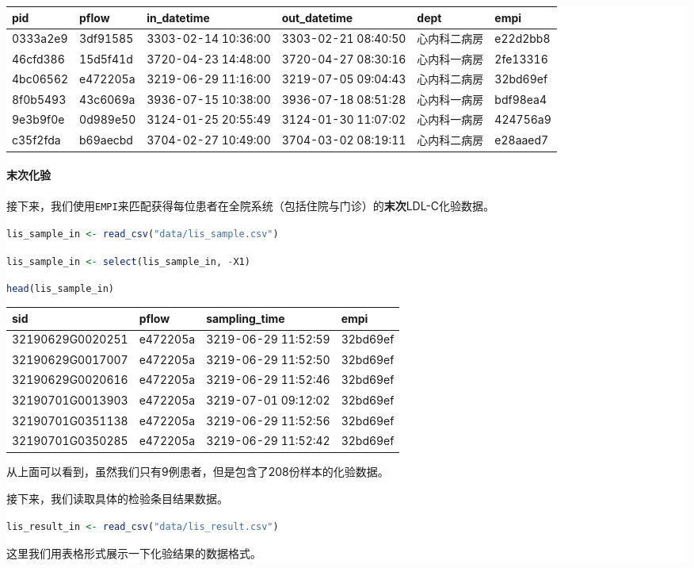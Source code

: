 | pid      | pflow    | in\_datetime        | out\_datetime       | dept   | empi     |
| :------- | :------- | :------------------ | :------------------ | :----- | :------- |
| 0333a2e9 | 3df91585 | 3303-02-14 10:36:00 | 3303-02-21 08:40:50 | 心内科二病房 | e22d2bb8 |
| 46cfd386 | 15d5f41d | 3720-04-23 14:48:00 | 3720-04-27 08:30:16 | 心内科一病房 | 2fe13316 |
| 4bc06562 | e472205a | 3219-06-29 11:16:00 | 3219-07-05 09:04:43 | 心内科二病房 | 32bd69ef |
| 8f0b5493 | 43c6069a | 3936-07-15 10:38:00 | 3936-07-18 08:51:28 | 心内科一病房 | bdf98ea4 |
| 9e3b9f0e | 0d989e50 | 3124-01-25 20:55:49 | 3124-01-30 11:07:02 | 心内科一病房 | 424756a9 |
| c35f2fda | b69aecbd | 3704-02-27 10:49:00 | 3704-03-02 08:19:11 | 心内科二病房 | e28aaed7 |

</div>

#### 末次化验

接下来，我们使用`EMPI`来匹配获得每位患者在全院系统（包括住院与门诊）的**末次**LDL-C化验数据。

``` r
lis_sample_in <- read_csv("data/lis_sample.csv")
```

``` r
lis_sample_in <- select(lis_sample_in, -X1)
```

``` r
head(lis_sample_in)
```

<div class="kable-table">

| sid              | pflow    | sampling\_time      | empi     |
| :--------------- | :------- | :------------------ | :------- |
| 32190629G0020251 | e472205a | 3219-06-29 11:52:59 | 32bd69ef |
| 32190629G0017007 | e472205a | 3219-06-29 11:52:50 | 32bd69ef |
| 32190629G0020616 | e472205a | 3219-06-29 11:52:46 | 32bd69ef |
| 32190701G0013903 | e472205a | 3219-07-01 09:12:02 | 32bd69ef |
| 32190701G0351138 | e472205a | 3219-06-29 11:52:56 | 32bd69ef |
| 32190701G0350285 | e472205a | 3219-06-29 11:52:42 | 32bd69ef |

</div>

从上面可以看到，虽然我们只有9例患者，但是包含了208份样本的化验数据。

接下来，我们读取具体的检验条目结果数据。

``` r
lis_result_in <- read_csv("data/lis_result.csv")
```

这里我们用表格形式展示一下化验结果的数据格式。
